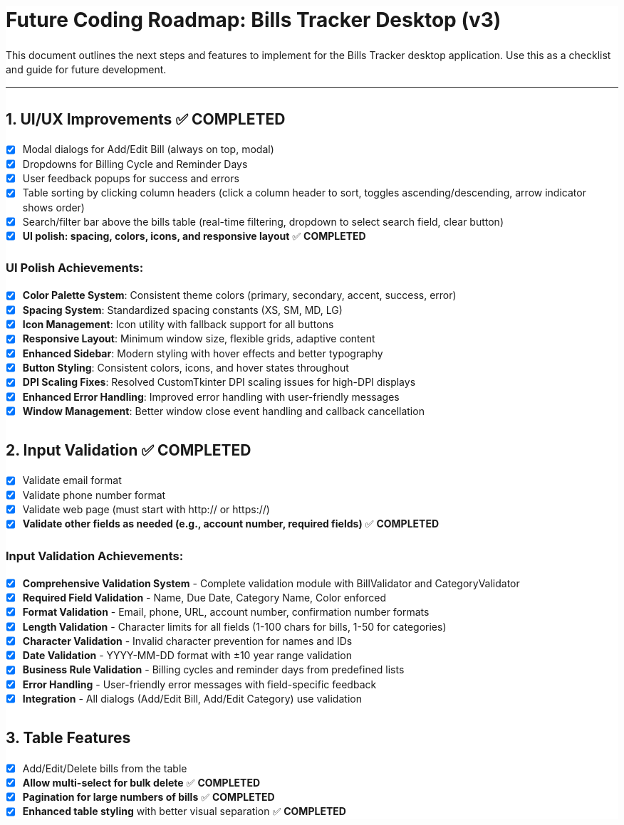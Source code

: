 # Future Coding Roadmap: Bills Tracker Desktop (v3)

This document outlines the next steps and features to implement for the Bills Tracker desktop application. Use this as a checklist and guide for future development.

---

## 1. UI/UX Improvements ✅ COMPLETED
- [x] Modal dialogs for Add/Edit Bill (always on top, modal)
- [x] Dropdowns for Billing Cycle and Reminder Days
- [x] User feedback popups for success and errors
- [x] Table sorting by clicking column headers (click a column header to sort, toggles ascending/descending, arrow indicator shows order)
- [x] Search/filter bar above the bills table (real-time filtering, dropdown to select search field, clear button)
- [x] **UI polish: spacing, colors, icons, and responsive layout** ✅ **COMPLETED**

### UI Polish Achievements:
- [x] **Color Palette System**: Consistent theme colors (primary, secondary, accent, success, error)
- [x] **Spacing System**: Standardized spacing constants (XS, SM, MD, LG)
- [x] **Icon Management**: Icon utility with fallback support for all buttons
- [x] **Responsive Layout**: Minimum window size, flexible grids, adaptive content
- [x] **Enhanced Sidebar**: Modern styling with hover effects and better typography
- [x] **Button Styling**: Consistent colors, icons, and hover states throughout
- [x] **DPI Scaling Fixes**: Resolved CustomTkinter DPI scaling issues for high-DPI displays
- [x] **Enhanced Error Handling**: Improved error handling with user-friendly messages
- [x] **Window Management**: Better window close event handling and callback cancellation

## 2. Input Validation ✅ COMPLETED
- [x] Validate email format
- [x] Validate phone number format
- [x] Validate web page (must start with http:// or https://)
- [x] **Validate other fields as needed (e.g., account number, required fields)** ✅ **COMPLETED**

### Input Validation Achievements:
- [x] **Comprehensive Validation System** - Complete validation module with BillValidator and CategoryValidator
- [x] **Required Field Validation** - Name, Due Date, Category Name, Color enforced
- [x] **Format Validation** - Email, phone, URL, account number, confirmation number formats
- [x] **Length Validation** - Character limits for all fields (1-100 chars for bills, 1-50 for categories)
- [x] **Character Validation** - Invalid character prevention for names and IDs
- [x] **Date Validation** - YYYY-MM-DD format with ±10 year range validation
- [x] **Business Rule Validation** - Billing cycles and reminder days from predefined lists
- [x] **Error Handling** - User-friendly error messages with field-specific feedback
- [x] **Integration** - All dialogs (Add/Edit Bill, Add/Edit Category) use validation

## 3. Table Features
- [x] Add/Edit/Delete bills from the table
- [x] **Allow multi-select for bulk delete** ✅ **COMPLETED**
- [x] **Pagination for large numbers of bills** ✅ **COMPLETED**
- [x] **Enhanced table styling** with better visual separation ✅ **COMPLETED**
